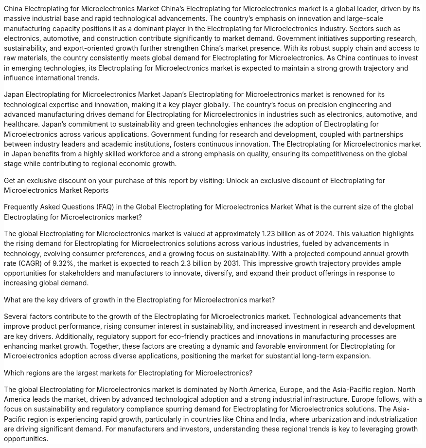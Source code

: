 China Electroplating for Microelectronics Market
China’s Electroplating for Microelectronics market is a global leader, driven by its massive industrial base and rapid technological advancements. The country’s emphasis on innovation and large-scale manufacturing capacity positions it as a dominant player in the Electroplating for Microelectronics industry. Sectors such as electronics, automotive, and construction contribute significantly to market demand. Government initiatives supporting research, sustainability, and export-oriented growth further strengthen China’s market presence. With its robust supply chain and access to raw materials, the country consistently meets global demand for Electroplating for Microelectronics. As China continues to invest in emerging technologies, its Electroplating for Microelectronics market is expected to maintain a strong growth trajectory and influence international trends.

Japan Electroplating for Microelectronics Market
Japan’s Electroplating for Microelectronics market is renowned for its technological expertise and innovation, making it a key player globally. The country’s focus on precision engineering and advanced manufacturing drives demand for Electroplating for Microelectronics in industries such as electronics, automotive, and healthcare. Japan’s commitment to sustainability and green technologies enhances the adoption of Electroplating for Microelectronics across various applications. Government funding for research and development, coupled with partnerships between industry leaders and academic institutions, fosters continuous innovation. The Electroplating for Microelectronics market in Japan benefits from a highly skilled workforce and a strong emphasis on quality, ensuring its competitiveness on the global stage while contributing to regional economic growth.

Get an exclusive discount on your purchase of this report by visiting: Unlock an exclusive discount of Electroplating for Microelectronics Market Reports 

Frequently Asked Questions (FAQ) in the Global Electroplating for Microelectronics Market
What is the current size of the global Electroplating for Microelectronics market?

The global Electroplating for Microelectronics market is valued at approximately 1.23 billion as of 2024. This valuation highlights the rising demand for Electroplating for Microelectronics solutions across various industries, fueled by advancements in technology, evolving consumer preferences, and a growing focus on sustainability. With a projected compound annual growth rate (CAGR) of 9.32%, the market is expected to reach 2.3 billion by 2031. This impressive growth trajectory provides ample opportunities for stakeholders and manufacturers to innovate, diversify, and expand their product offerings in response to increasing global demand.

What are the key drivers of growth in the Electroplating for Microelectronics market?

Several factors contribute to the growth of the Electroplating for Microelectronics market. Technological advancements that improve product performance, rising consumer interest in sustainability, and increased investment in research and development are key drivers. Additionally, regulatory support for eco-friendly practices and innovations in manufacturing processes are enhancing market growth. Together, these factors are creating a dynamic and favorable environment for Electroplating for Microelectronics adoption across diverse applications, positioning the market for substantial long-term expansion.

Which regions are the largest markets for Electroplating for Microelectronics?

The global Electroplating for Microelectronics market is dominated by North America, Europe, and the Asia-Pacific region. North America leads the market, driven by advanced technological adoption and a strong industrial infrastructure. Europe follows, with a focus on sustainability and regulatory compliance spurring demand for Electroplating for Microelectronics solutions. The Asia-Pacific region is experiencing rapid growth, particularly in countries like China and India, where urbanization and industrialization are driving significant demand. For manufacturers and investors, understanding these regional trends is key to leveraging growth opportunities.
